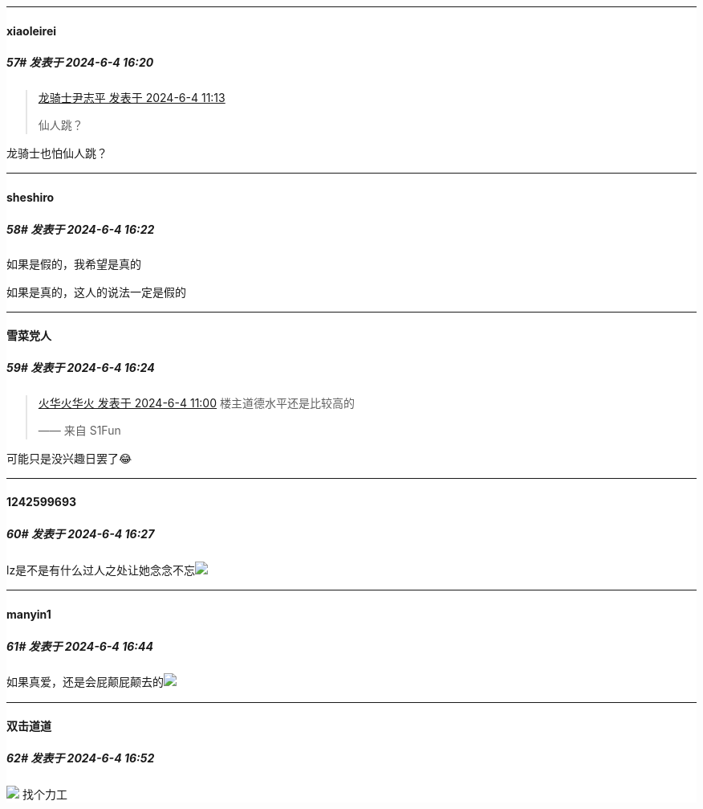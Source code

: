 *****

####  xiaoleirei  
##### 57#       发表于 2024-6-4 16:20

<blockquote><a href="httphttps://bbs.saraba1st.com/2b/forum.php?mod=redirect&amp;goto=findpost&amp;pid=65107221&amp;ptid=2186139" target="_blank">龙骑士尹志平 发表于 2024-6-4 11:13</a>

仙人跳？</blockquote>
龙骑士也怕仙人跳？


*****

####  sheshiro  
##### 58#       发表于 2024-6-4 16:22

如果是假的，我希望是真的

如果是真的，这人的说法一定是假的

*****

####  雪菜党人  
##### 59#       发表于 2024-6-4 16:24

<blockquote><a href="httphttps://bbs.saraba1st.com/2b/forum.php?mod=redirect&amp;goto=findpost&amp;pid=65107006&amp;ptid=2186139" target="_blank">火华火华火 发表于 2024-6-4 11:00</a>
楼主道德水平还是比较高的

—— 来自 S1Fun</blockquote>
可能只是没兴趣日罢了😂

*****

####  1242599693  
##### 60#       发表于 2024-6-4 16:27

lz是不是有什么过人之处让她念念不忘<img src="https://static.saraba1st.com/image/smiley/face2017/032.png" referrerpolicy="no-referrer">


*****

####  manyin1  
##### 61#       发表于 2024-6-4 16:44

如果真爱，还是会屁颠屁颠去的<img src="https://static.saraba1st.com/image/smiley/face2017/138.png" referrerpolicy="no-referrer">


*****

####  双击道道  
##### 62#       发表于 2024-6-4 16:52

<img src="https://static.saraba1st.com/image/smiley/face2017/072.png" referrerpolicy="no-referrer"> 找个力工
